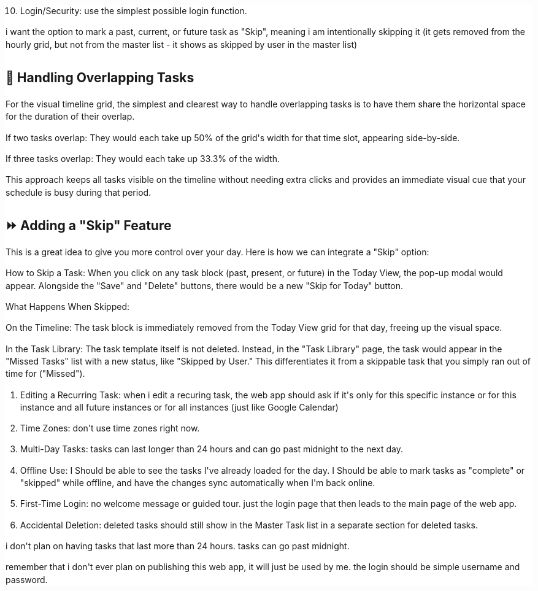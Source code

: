 10. Login/Security: use the simplest possible login function.

i want the option to mark a past, current, or future task as "Skip", meaning i am intentionally skipping it (it gets removed from the hourly grid, but not from the master list - it shows as skipped by user in the master list)

## 🎨 Handling Overlapping Tasks
For the visual timeline grid, the simplest and clearest way to handle overlapping tasks is to have them share the horizontal space for the duration of their overlap.

If two tasks overlap: They would each take up 50% of the grid's width for that time slot, appearing side-by-side.

If three tasks overlap: They would each take up 33.3% of the width.

This approach keeps all tasks visible on the timeline without needing extra clicks and provides an immediate visual cue that your schedule is busy during that period.

## ⏩ Adding a "Skip" Feature
This is a great idea to give you more control over your day. Here is how we can integrate a "Skip" option:

How to Skip a Task: When you click on any task block (past, present, or future) in the Today View, the pop-up modal would appear. Alongside the "Save" and "Delete" buttons, there would be a new "Skip for Today" button.

What Happens When Skipped:

On the Timeline: The task block is immediately removed from the Today View grid for that day, freeing up the visual space.

In the Task Library: The task template itself is not deleted. Instead, in the "Task Library" page, the task would appear in the "Missed Tasks" list with a new status, like "Skipped by User." This differentiates it from a skippable task that you simply ran out of time for ("Missed").

1. Editing a Recurring Task: when i edit a recuring task, the web app should ask if it's only for this specific instance or for this instance and all future instances or for all instances (just like Google Calendar)

2. Time Zones: don't use time zones right now.

3. Multi-Day Tasks: tasks can last longer than 24 hours and can go past midnight to the next day.

4. Offline Use: I Should be able to see the tasks I've already loaded for the day. I Should be able to mark tasks as "complete" or "skipped" while offline, and have the changes sync automatically when I'm back online.

5. First-Time Login: no welcome message or guided tour. just the login page that then leads to the main page of the web app.

6. Accidental Deletion: deleted tasks should still show in the Master Task list in a separate section for deleted tasks.

i don't plan on having tasks that last more than 24 hours. tasks can go past midnight.

remember that i don't ever plan on publishing this web app, it will just be used by me. the login should be simple username and password.
